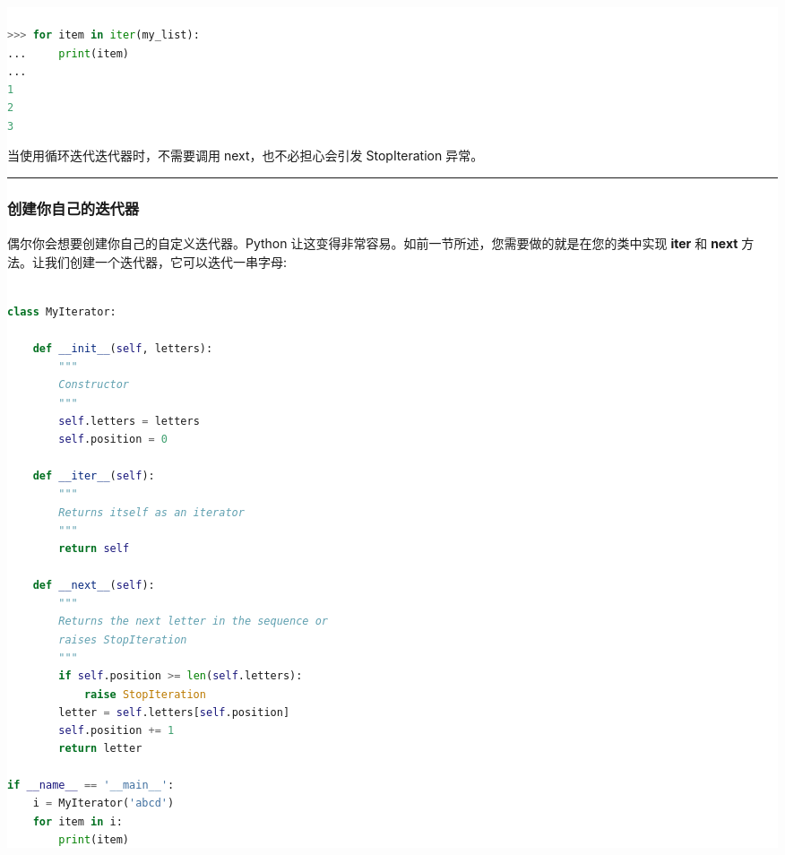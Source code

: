 ```py

>>> for item in iter(my_list):
...     print(item)
... 
1
2
3

```

当使用循环迭代迭代器时，不需要调用 next，也不必担心会引发 StopIteration 异常。

* * *

### 创建你自己的迭代器

偶尔你会想要创建你自己的自定义迭代器。Python 让这变得非常容易。如前一节所述，您需要做的就是在您的类中实现 __iter__ 和 __next__ 方法。让我们创建一个迭代器，它可以迭代一串字母:

```py

class MyIterator:

    def __init__(self, letters):
        """
        Constructor
        """
        self.letters = letters
        self.position = 0

    def __iter__(self):
        """
        Returns itself as an iterator
        """
        return self

    def __next__(self):
        """
        Returns the next letter in the sequence or 
        raises StopIteration
        """
        if self.position >= len(self.letters):
            raise StopIteration
        letter = self.letters[self.position]
        self.position += 1
        return letter

if __name__ == '__main__':
    i = MyIterator('abcd')
    for item in i:
        print(item)

```
